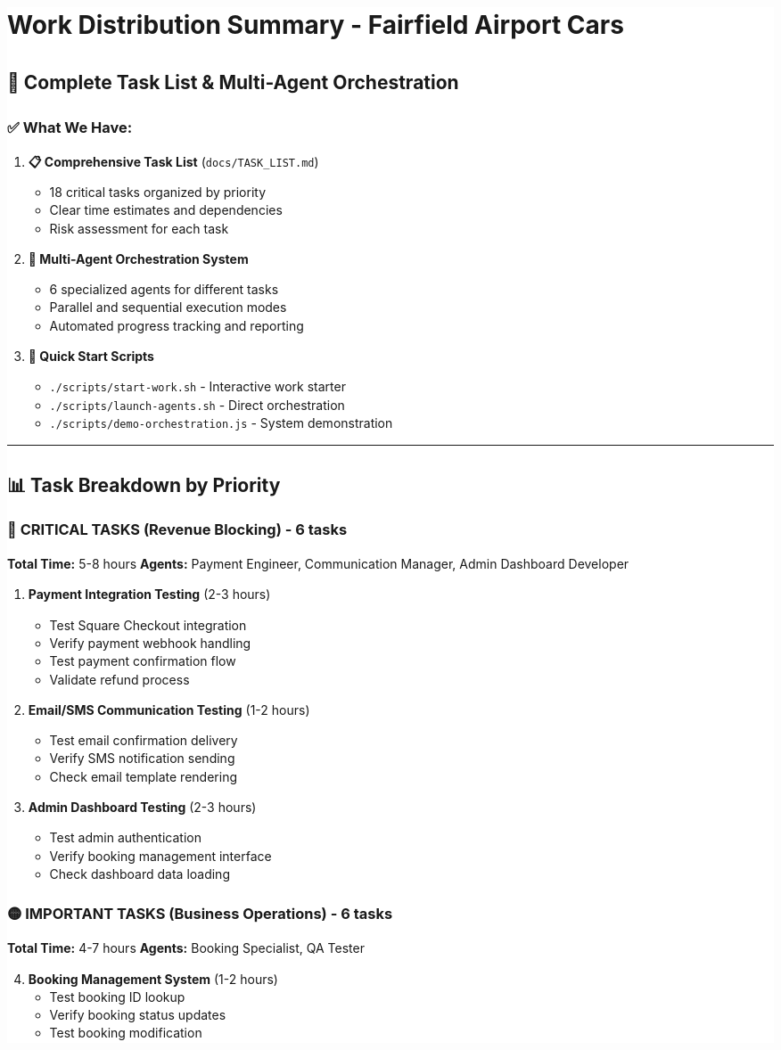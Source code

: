 # Work Distribution Summary - Fairfield Airport Cars

## 🎯 **Complete Task List & Multi-Agent Orchestration**

### ✅ **What We Have:**

1. **📋 Comprehensive Task List** (`docs/TASK_LIST.md`)
   - 18 critical tasks organized by priority
   - Clear time estimates and dependencies
   - Risk assessment for each task

2. **🤖 Multi-Agent Orchestration System**
   - 6 specialized agents for different tasks
   - Parallel and sequential execution modes
   - Automated progress tracking and reporting

3. **🚀 Quick Start Scripts**
   - `./scripts/start-work.sh` - Interactive work starter
   - `./scripts/launch-agents.sh` - Direct orchestration
   - `./scripts/demo-orchestration.js` - System demonstration

---

## 📊 **Task Breakdown by Priority**

### 🔴 **CRITICAL TASKS (Revenue Blocking) - 6 tasks**
**Total Time:** 5-8 hours
**Agents:** Payment Engineer, Communication Manager, Admin Dashboard Developer

1. **Payment Integration Testing** (2-3 hours)
   - Test Square Checkout integration
   - Verify payment webhook handling
   - Test payment confirmation flow
   - Validate refund process

2. **Email/SMS Communication Testing** (1-2 hours)
   - Test email confirmation delivery
   - Verify SMS notification sending
   - Check email template rendering

3. **Admin Dashboard Testing** (2-3 hours)
   - Test admin authentication
   - Verify booking management interface
   - Check dashboard data loading

### 🟡 **IMPORTANT TASKS (Business Operations) - 6 tasks**
**Total Time:** 4-7 hours
**Agents:** Booking Specialist, QA Tester

4. **Booking Management System** (1-2 hours)
   - Test booking ID lookup
   - Verify booking status updates
   - Test booking modification
